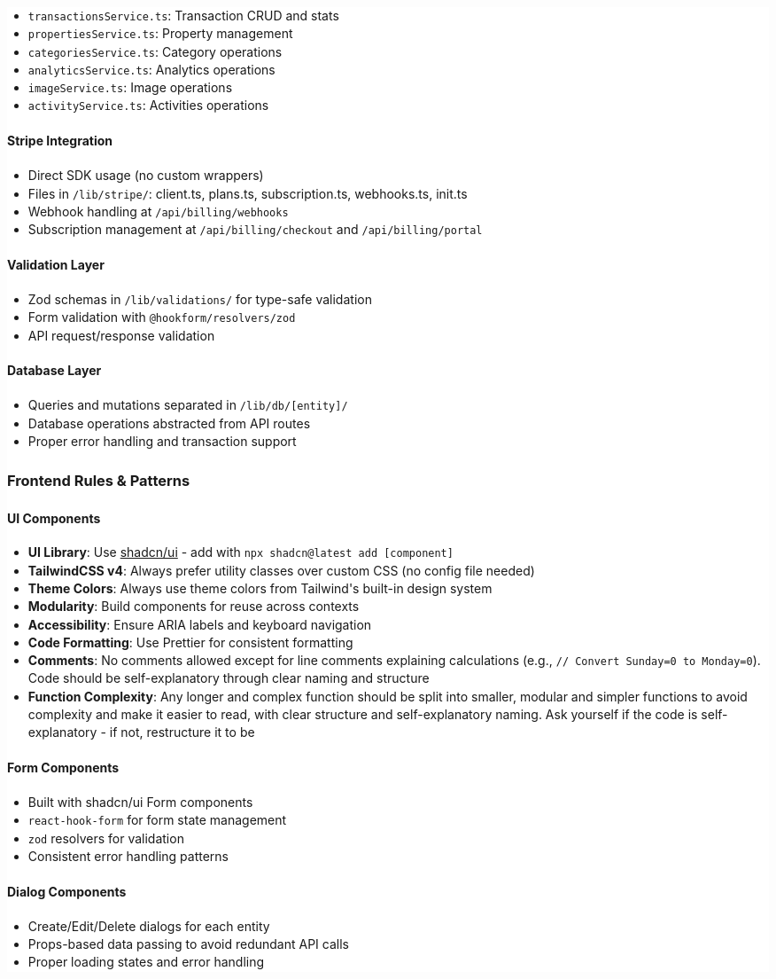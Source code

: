 - `transactionsService.ts`: Transaction CRUD and stats
- `propertiesService.ts`: Property management
- `categoriesService.ts`: Category operations
- `analyticsService.ts`: Analytics operations
- `imageService.ts`: Image operations
- `activityService.ts`: Activities operations

#### Stripe Integration

- Direct SDK usage (no custom wrappers)
- Files in `/lib/stripe/`: client.ts, plans.ts, subscription.ts, webhooks.ts, init.ts
- Webhook handling at `/api/billing/webhooks`
- Subscription management at `/api/billing/checkout` and `/api/billing/portal`

#### Validation Layer

- Zod schemas in `/lib/validations/` for type-safe validation
- Form validation with `@hookform/resolvers/zod`
- API request/response validation

#### Database Layer

- Queries and mutations separated in `/lib/db/[entity]/`
- Database operations abstracted from API routes
- Proper error handling and transaction support

### Frontend Rules & Patterns

#### UI Components

- **UI Library**: Use [shadcn/ui](https://ui.shadcn.com) - add with `npx shadcn@latest add [component]`
- **TailwindCSS v4**: Always prefer utility classes over custom CSS (no config file needed)
- **Theme Colors**: Always use theme colors from Tailwind's built-in design system
- **Modularity**: Build components for reuse across contexts
- **Accessibility**: Ensure ARIA labels and keyboard navigation
- **Code Formatting**: Use Prettier for consistent formatting
- **Comments**: No comments allowed except for line comments explaining calculations (e.g., `// Convert Sunday=0 to Monday=0`). Code should be self-explanatory through clear naming and structure
- **Function Complexity**: Any longer and complex function should be split into smaller, modular and simpler functions to avoid complexity and make it easier to read, with clear structure and self-explanatory naming. Ask yourself if the code is self-explanatory - if not, restructure it to be

#### Form Components

- Built with shadcn/ui Form components
- `react-hook-form` for form state management
- `zod` resolvers for validation
- Consistent error handling patterns

#### Dialog Components

- Create/Edit/Delete dialogs for each entity
- Props-based data passing to avoid redundant API calls
- Proper loading states and error handling
